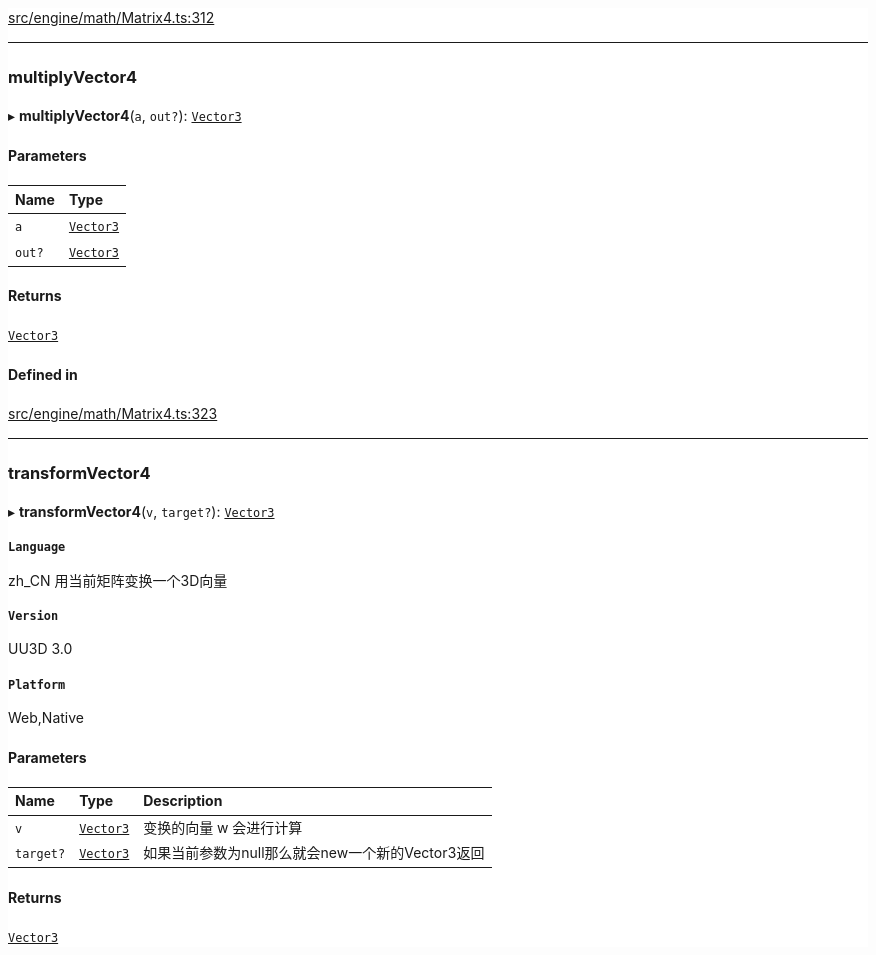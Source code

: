 [src/engine/math/Matrix4.ts:312](https://github.com/Orillusion/orillusion/blob/main/src/engine/math/Matrix4.ts#L312)

___

### multiplyVector4

▸ **multiplyVector4**(`a`, `out?`): [`Vector3`](Vector3.md)

#### Parameters

| Name | Type |
| :------ | :------ |
| `a` | [`Vector3`](Vector3.md) |
| `out?` | [`Vector3`](Vector3.md) |

#### Returns

[`Vector3`](Vector3.md)

#### Defined in

[src/engine/math/Matrix4.ts:323](https://github.com/Orillusion/orillusion/blob/main/src/engine/math/Matrix4.ts#L323)

___

### transformVector4

▸ **transformVector4**(`v`, `target?`): [`Vector3`](Vector3.md)

**`Language`**

zh_CN
用当前矩阵变换一个3D向量

**`Version`**

UU3D 3.0

**`Platform`**

Web,Native

#### Parameters

| Name | Type | Description |
| :------ | :------ | :------ |
| `v` | [`Vector3`](Vector3.md) | 变换的向量 w 会进行计算 |
| `target?` | [`Vector3`](Vector3.md) | 如果当前参数为null那么就会new一个新的Vector3返回 |

#### Returns

[`Vector3`](Vector3.md)
